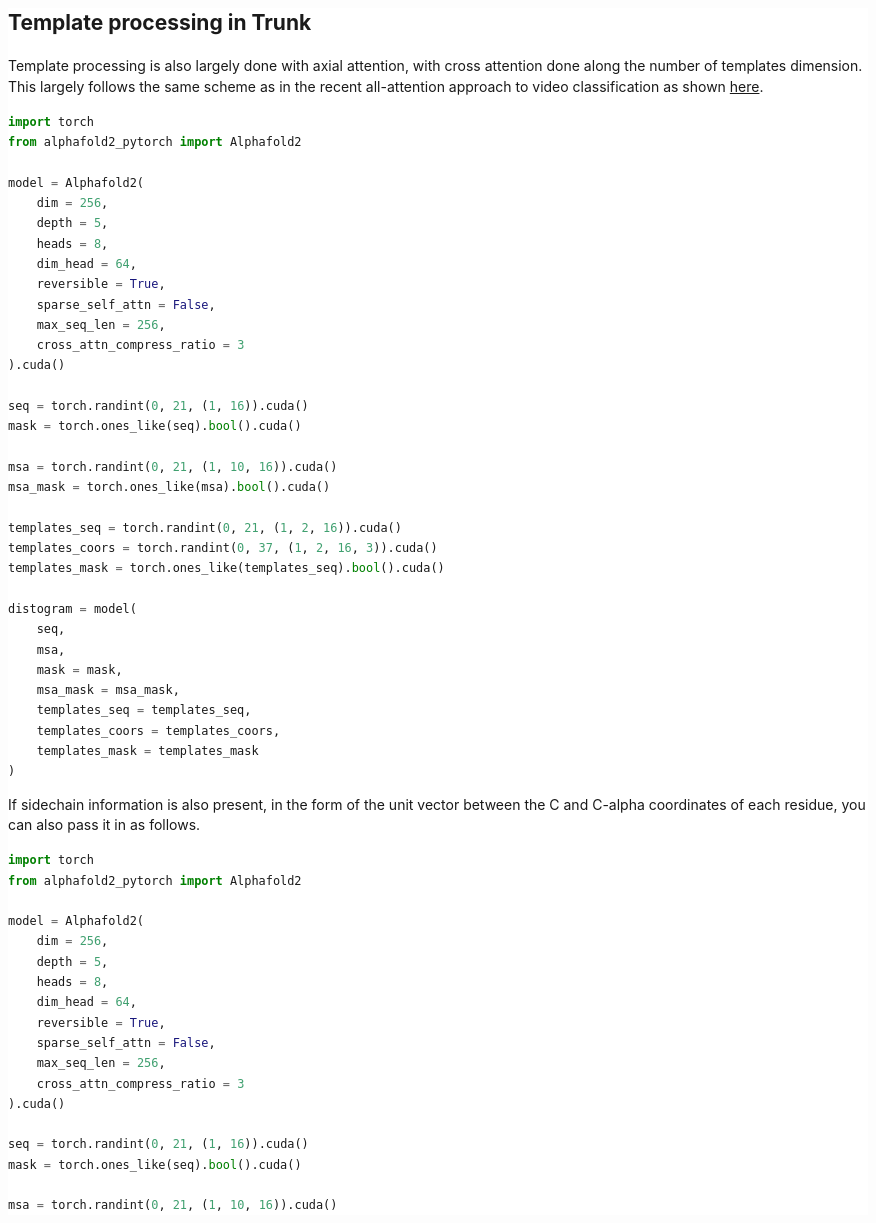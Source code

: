 ## Template processing in Trunk

Template processing is also largely done with axial attention, with cross attention done along the number of templates dimension. This largely follows the same scheme as in the recent all-attention approach to video classification as shown <a href="https://github.com/lucidrains/TimeSformer-pytorch">here</a>.

```python
import torch
from alphafold2_pytorch import Alphafold2

model = Alphafold2(
    dim = 256,
    depth = 5,
    heads = 8,
    dim_head = 64,
    reversible = True,
    sparse_self_attn = False,
    max_seq_len = 256,
    cross_attn_compress_ratio = 3
).cuda()

seq = torch.randint(0, 21, (1, 16)).cuda()
mask = torch.ones_like(seq).bool().cuda()

msa = torch.randint(0, 21, (1, 10, 16)).cuda()
msa_mask = torch.ones_like(msa).bool().cuda()

templates_seq = torch.randint(0, 21, (1, 2, 16)).cuda()
templates_coors = torch.randint(0, 37, (1, 2, 16, 3)).cuda()
templates_mask = torch.ones_like(templates_seq).bool().cuda()

distogram = model(
    seq,
    msa,
    mask = mask,
    msa_mask = msa_mask,
    templates_seq = templates_seq,
    templates_coors = templates_coors,
    templates_mask = templates_mask
)
```

If sidechain information is also present, in the form of the unit vector between the C and C-alpha coordinates of each residue, you can also pass it in as follows.

```python
import torch
from alphafold2_pytorch import Alphafold2

model = Alphafold2(
    dim = 256,
    depth = 5,
    heads = 8,
    dim_head = 64,
    reversible = True,
    sparse_self_attn = False,
    max_seq_len = 256,
    cross_attn_compress_ratio = 3
).cuda()

seq = torch.randint(0, 21, (1, 16)).cuda()
mask = torch.ones_like(seq).bool().cuda()

msa = torch.randint(0, 21, (1, 10, 16)).cuda()
```